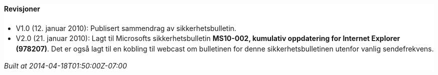 #### Revisjoner

  - V1.0 (12. januar 2010): Publisert sammendrag av sikkerhetsbulletin.
  - V2.0 (21. januar 2010): Lagt til Microsofts sikkerhetsbulletin **MS10-002, kumulativ oppdatering for Internet Explorer (978207)**. Det er også lagt til en kobling til webcast om bulletinen for denne sikkerhetsbulletinen utenfor vanlig sendefrekvens.

*Built at 2014-04-18T01:50:00Z-07:00*

